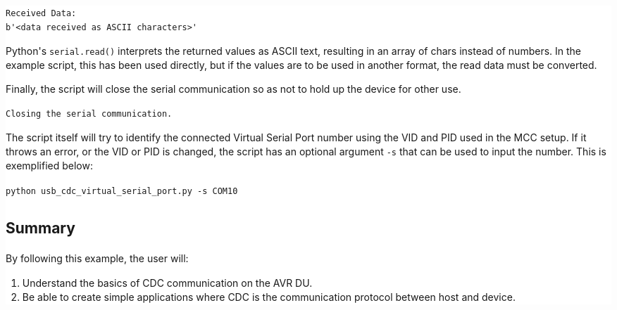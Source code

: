 ```
Received Data:
b'<data received as ASCII characters>'
```

Python's `serial.read()` interprets the returned values as ASCII text, resulting in an array of chars instead of numbers. In the example script, this has been used directly, but if the values are to be used in another format, the read data must be converted.

Finally, the script will close the serial communication so as not to hold up the device for other use.

```
Closing the serial communication.
```

The script itself will try to identify the connected Virtual Serial Port number using the VID and PID used in the MCC setup. If it throws an error, or the VID or PID is changed, the script has an optional argument `-s` that can be used to input the number. This is exemplified below:

```
python usb_cdc_virtual_serial_port.py -s COM10
```

## Summary
By following this example, the user will:
1. Understand the basics of CDC communication on the AVR DU.
2. Be able to create simple applications where CDC is the communication protocol between host and device.

